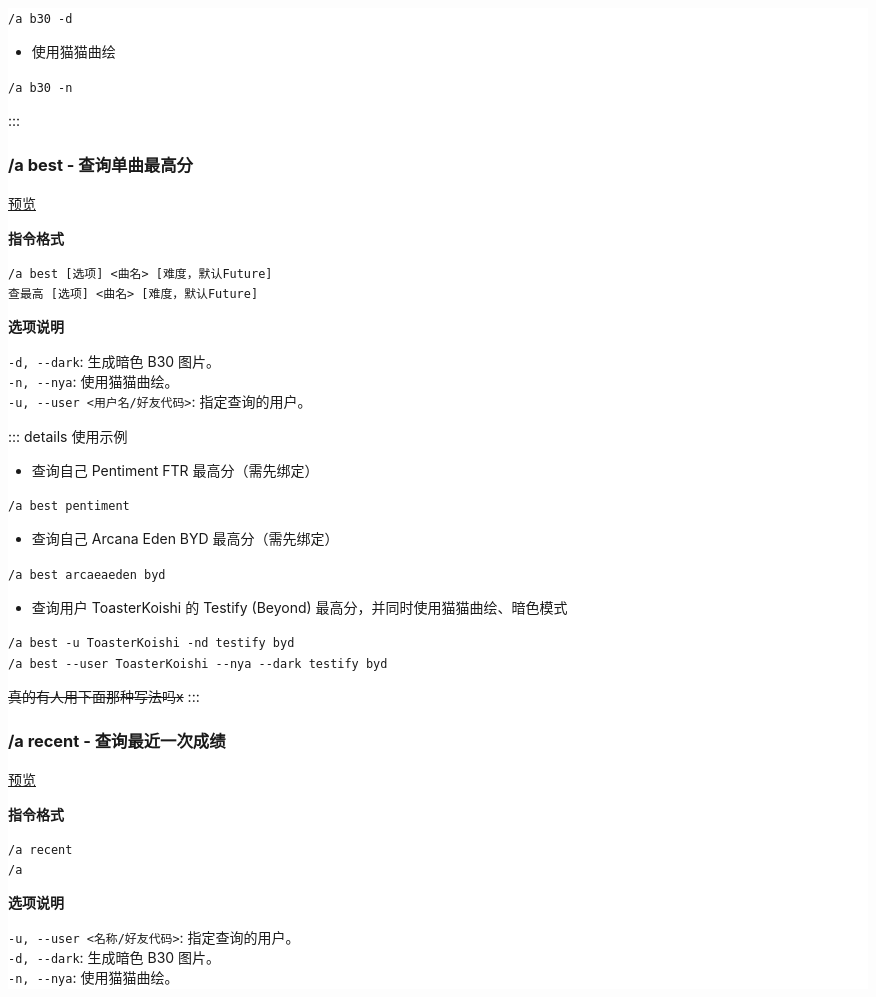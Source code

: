 ```
/a b30 -d
```
- 使用猫猫曲绘
```
/a b30 -n
```
:::

### /a best - 查询单曲最高分

[预览](./gallery.md#a-best-a-recent)

**指令格式**

```
/a best [选项] <曲名> [难度，默认Future]
查最高 [选项] <曲名> [难度，默认Future]
```

**选项说明**

`-d, --dark`: 生成暗色 B30 图片。  
`-n, --nya`: 使用猫猫曲绘。  
`-u, --user <用户名/好友代码>`: 指定查询的用户。

::: details 使用示例
- 查询自己 Pentiment FTR 最高分（需先绑定）
```
/a best pentiment
```
- 查询自己 Arcana Eden BYD 最高分（需先绑定）
```
/a best arcaeaeden byd
```
- 查询用户 ToasterKoishi 的 Testify (Beyond) 最高分，并同时使用猫猫曲绘、暗色模式
```
/a best -u ToasterKoishi -nd testify byd
/a best --user ToasterKoishi --nya --dark testify byd
```
~~真的有人用下面那种写法吗x~~
:::

### /a recent - 查询最近一次成绩

[预览](./gallery.md#a-best-a-recent)

**指令格式**

```
/a recent
/a
```

**选项说明**

`-u, --user <名称/好友代码>`: 指定查询的用户。  
`-d, --dark`: 生成暗色 B30 图片。  
`-n, --nya`: 使用猫猫曲绘。
